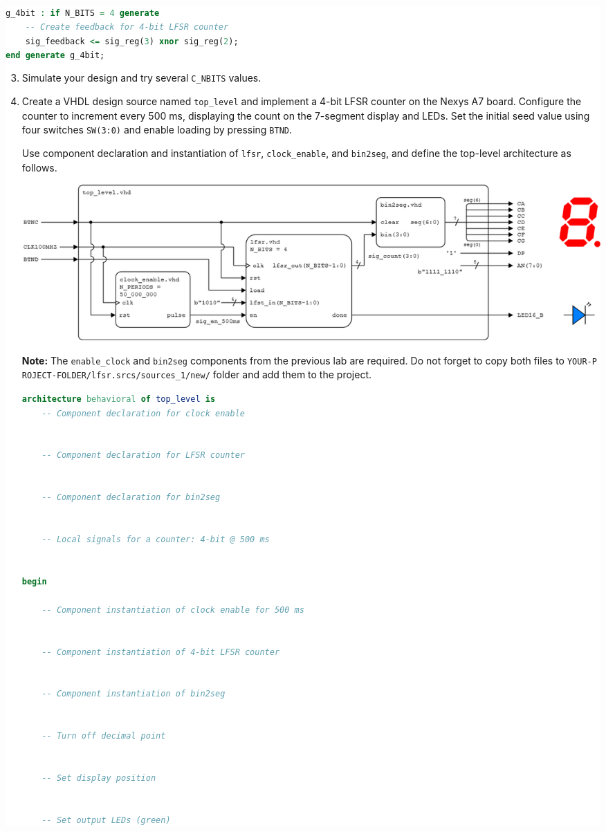    ```vhdl
   g_4bit : if N_BITS = 4 generate
       -- Create feedback for 4-bit LFSR counter
       sig_feedback <= sig_reg(3) xnor sig_reg(2);
   end generate g_4bit;
   ```

3. Simulate your design and try several `C_NBITS` values.

4. Create a VHDL design source named `top_level` and implement a 4-bit LFSR counter on the Nexys A7 board. Configure the counter to increment every 500 ms, displaying the count on the 7-segment display and LEDs. Set the initial seed value using four switches `SW(3:0)` and enable loading by pressing `BTND`.

   Use component declaration and instantiation of `lfsr`, `clock_enable`, and `bin2seg`, and define the top-level architecture as follows.

   ![top level](images/top-level_lfsr_4-bit_structure.png)

   **Note:** The `enable_clock` and `bin2seg` components from the previous lab are required. Do not forget to copy both files to `YOUR-PROJECT-FOLDER/lfsr.srcs/sources_1/new/` folder and add them to the project.

   ```vhdl
   architecture behavioral of top_level is
       -- Component declaration for clock enable


       -- Component declaration for LFSR counter


       -- Component declaration for bin2seg


       -- Local signals for a counter: 4-bit @ 500 ms


   begin

       -- Component instantiation of clock enable for 500 ms


       -- Component instantiation of 4-bit LFSR counter


       -- Component instantiation of bin2seg


       -- Turn off decimal point


       -- Set display position


       -- Set output LEDs (green)
   ```